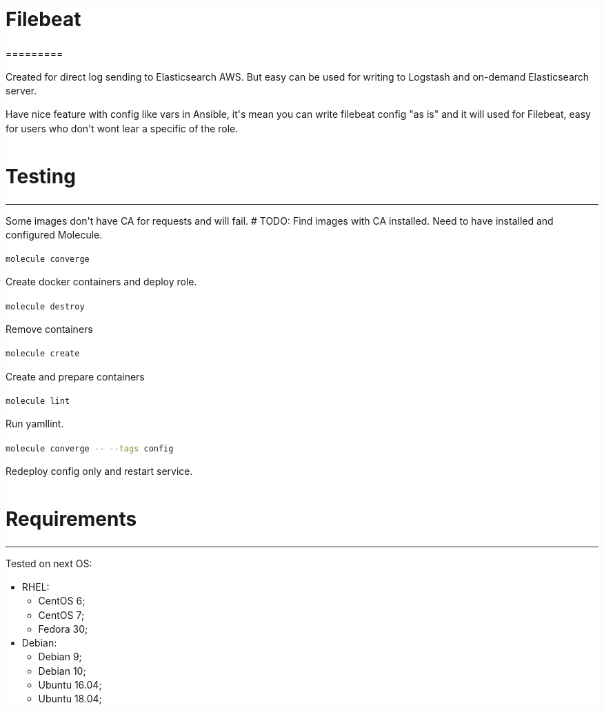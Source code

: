 # Filebeat
=========

Created for direct log sending to Elasticsearch AWS. But easy can be used for writing to Logstash and on-demand Elasticsearch server.

Have nice feature with config like vars in Ansible, it's mean you can write filebeat config "as is" and it will used for Filebeat, easy for users who don't wont lear a specific of the role.

# Testing
-------
Some images don't have CA for requests and will fail. # TODO: Find images with CA installed.
Need to have installed and configured Molecule.

```bash
molecule converge
```

Create docker containers and deploy role.

```bash
molecule destroy
```

Remove containers

```bash
molecule create
```

Create and prepare containers

```bash
molecule lint
```

Run yamllint.

```bash
molecule converge -- --tags config
```

Redeploy config only and restart service.

# Requirements
------------

Tested on next OS:
 * RHEL:
   * CentOS 6;
   * CentOS 7;
   * Fedora 30;
 * Debian:
   * Debian 9;
   * Debian 10;
   * Ubuntu 16.04;
   * Ubuntu 18.04;
